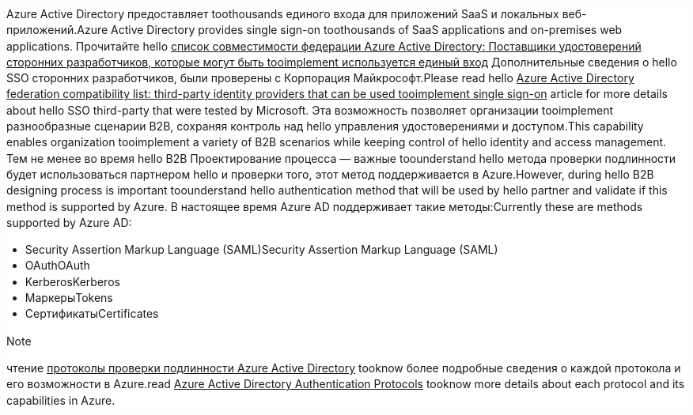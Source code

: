 <span data-ttu-id="6162b-204">Azure Active Directory предоставляет toothousands единого входа для приложений SaaS и локальных веб-приложений.</span><span class="sxs-lookup"><span data-stu-id="6162b-204">Azure Active Directory provides single sign-on toothousands of SaaS applications and on-premises web applications.</span></span> <span data-ttu-id="6162b-205">Прочитайте hello [список совместимости федерации Azure Active Directory: Поставщики удостоверений сторонних разработчиков, которые могут быть tooimplement используется единый вход](https://msdn.microsoft.com/library/azure/jj679342.aspx) Дополнительные сведения о hello SSO сторонних разработчиков, были проверены с Корпорация Майкрософт.</span><span class="sxs-lookup"><span data-stu-id="6162b-205">Please read hello [Azure Active Directory federation compatibility list: third-party identity providers that can be used tooimplement single sign-on](https://msdn.microsoft.com/library/azure/jj679342.aspx) article for more details about hello SSO third-party that were tested by Microsoft.</span></span> <span data-ttu-id="6162b-206">Эта возможность позволяет организации tooimplement разнообразные сценарии B2B, сохраняя контроль над hello управления удостоверениями и доступом.</span><span class="sxs-lookup"><span data-stu-id="6162b-206">This capability enables organization tooimplement a variety of B2B scenarios while keeping control of hello identity and access management.</span></span> <span data-ttu-id="6162b-207">Тем не менее во время hello B2B Проектирование процесса — важные toounderstand hello метода проверки подлинности будет использоваться партнером hello и проверки того, этот метод поддерживается в Azure.</span><span class="sxs-lookup"><span data-stu-id="6162b-207">However, during hello B2B designing process is important toounderstand hello authentication method that will be used by hello partner and validate if this method is supported by Azure.</span></span> <span data-ttu-id="6162b-208">В настоящее время Azure AD поддерживает такие методы:</span><span class="sxs-lookup"><span data-stu-id="6162b-208">Currently these are methods supported by Azure AD:</span></span>

* <span data-ttu-id="6162b-209">Security Assertion Markup Language (SAML)</span><span class="sxs-lookup"><span data-stu-id="6162b-209">Security Assertion Markup Language (SAML)</span></span>
* <span data-ttu-id="6162b-210">OAuth</span><span class="sxs-lookup"><span data-stu-id="6162b-210">OAuth</span></span>
* <span data-ttu-id="6162b-211">Kerberos</span><span class="sxs-lookup"><span data-stu-id="6162b-211">Kerberos</span></span>
* <span data-ttu-id="6162b-212">Маркеры</span><span class="sxs-lookup"><span data-stu-id="6162b-212">Tokens</span></span>
* <span data-ttu-id="6162b-213">Сертификаты</span><span class="sxs-lookup"><span data-stu-id="6162b-213">Certificates</span></span>

> [!NOTE]
> <span data-ttu-id="6162b-214">чтение [протоколы проверки подлинности Azure Active Directory](https://msdn.microsoft.com/library/azure/dn151124.aspx) tooknow более подробные сведения о каждой протокола и его возможности в Azure.</span><span class="sxs-lookup"><span data-stu-id="6162b-214">read [Azure Active Directory Authentication Protocols](https://msdn.microsoft.com/library/azure/dn151124.aspx) tooknow more details about each protocol and its capabilities in Azure.</span></span>
>
>
